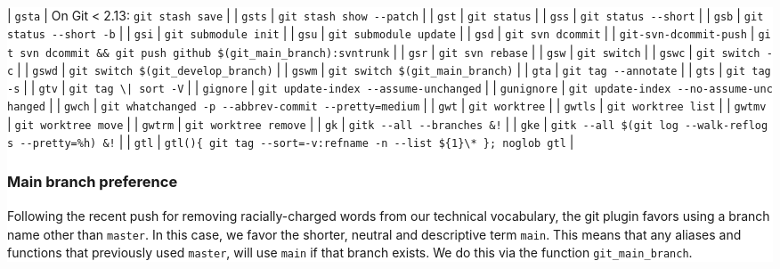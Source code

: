 | `gsta`                 | On Git < 2.13: `git stash save`                                                                                                  |
| `gsts`                 | `git stash show --patch`                                                                                                         |
| `gst`                  | `git status`                                                                                                                     |
| `gss`                  | `git status --short`                                                                                                             |
| `gsb`                  | `git status --short -b`                                                                                                          |
| `gsi`                  | `git submodule init`                                                                                                             |
| `gsu`                  | `git submodule update`                                                                                                           |
| `gsd`                  | `git svn dcommit`                                                                                                                |
| `git-svn-dcommit-push` | `git svn dcommit && git push github $(git_main_branch):svntrunk`                                                                 |
| `gsr`                  | `git svn rebase`                                                                                                                 |
| `gsw`                  | `git switch`                                                                                                                     |
| `gswc`                 | `git switch -c`                                                                                                                  |
| `gswd`                 | `git switch $(git_develop_branch)`                                                                                               |
| `gswm`                 | `git switch $(git_main_branch)`                                                                                                  |
| `gta`                  | `git tag --annotate`                                                                                                             |
| `gts`                  | `git tag -s`                                                                                                                     |
| `gtv`                  | `git tag \| sort -V`                                                                                                             |
| `gignore`              | `git update-index --assume-unchanged`                                                                                            |
| `gunignore`            | `git update-index --no-assume-unchanged`                                                                                         |
| `gwch`                 | `git whatchanged -p --abbrev-commit --pretty=medium`                                                                             |
| `gwt`                  | `git worktree`                                                                                                                   |
| `gwtls`                | `git worktree list`                                                                                                              |
| `gwtmv`                | `git worktree move`                                                                                                              |
| `gwtrm`                | `git worktree remove`                                                                                                            |
| `gk`                   | `gitk --all --branches &!`                                                                                                       |
| `gke`                  | `gitk --all $(git log --walk-reflogs --pretty=%h) &!`                                                                            |
| `gtl`                  | `gtl(){ git tag --sort=-v:refname -n --list ${1}\* }; noglob gtl`                                                                |

### Main branch preference

Following the recent push for removing racially-charged words from our technical
vocabulary, the git plugin favors using a branch name other than `master`. In
this case, we favor the shorter, neutral and descriptive term `main`. This means
that any aliases and functions that previously used `master`, will use `main` if
that branch exists. We do this via the function `git_main_branch`.
